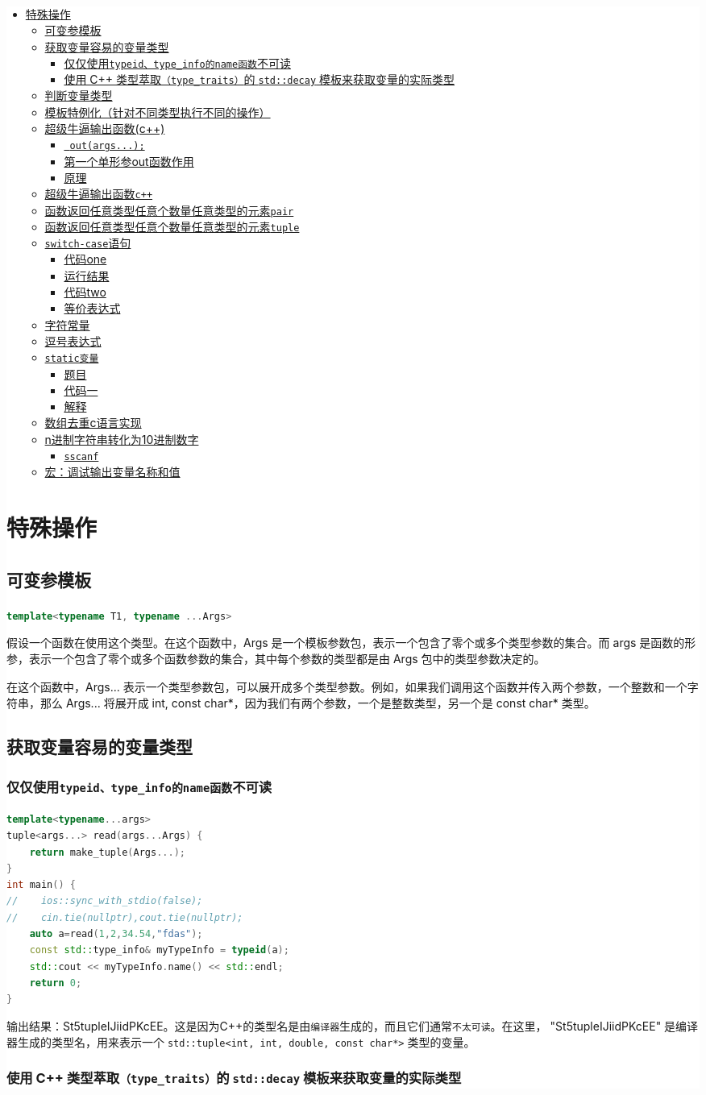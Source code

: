 - [特殊操作](#特殊操作)
  - [可变参模板](#可变参模板)
  - [获取变量容易的变量类型](#获取变量容易的变量类型)
    - [仅仅使用`typeid、type_info的name函数`不可读](#仅仅使用typeidtype_info的name函数不可读)
    - [使用 C++ 类型萃取`（type_traits）`的 `std::decay` 模板来获取变量的实际类型](#使用-c-类型萃取type_traits的-stddecay-模板来获取变量的实际类型)
  - [判断变量类型](#判断变量类型)
  - [模板特例化（针对不同类型执行不同的操作）](#模板特例化针对不同类型执行不同的操作)
  - [超级牛逼输出函数(c++)](#超级牛逼输出函数c)
    - [` out(args...);`](#-outargs)
    - [第一个单形参out函数作用](#第一个单形参out函数作用)
    - [原理](#原理)
  - [超级牛逼输出函数`c++`](#超级牛逼输出函数c-1)
  - [函数返回任意类型任意个数量任意类型的元素`pair`](#函数返回任意类型任意个数量任意类型的元素pair)
  - [函数返回任意类型任意个数量任意类型的元素`tuple`](#函数返回任意类型任意个数量任意类型的元素tuple)
  - [`switch-case`语句](#switch-case语句)
    - [代码one](#代码one)
    - [运行结果](#运行结果)
    - [代码two](#代码two)
    - [等价表达式](#等价表达式)
  - [字符常量](#字符常量)
  - [逗号表达式](#逗号表达式)
  - [`static变量`](#static变量)
    - [题目](#题目)
    - [代码一](#代码一)
    - [解释](#解释)
  - [数组去重c语言实现](#数组去重c语言实现)
  - [n进制字符串转化为10进制数字](#n进制字符串转化为10进制数字)
    - [`sscanf`](#sscanf)
  - [宏：调试输出变量名称和值](#宏调试输出变量名称和值)

# 特殊操作
## 可变参模板
```cpp
template<typename T1, typename ...Args>
```
假设一个函数在使用这个类型。在这个函数中，Args 是一个模板参数包，表示一个包含了零个或多个类型参数的集合。而 args 是函数的形参，表示一个包含了零个或多个函数参数的集合，其中每个参数的类型都是由 Args 包中的类型参数决定的。

在这个函数中，Args... 表示一个类型参数包，可以展开成多个类型参数。例如，如果我们调用这个函数并传入两个参数，一个整数和一个字符串，那么 Args... 将展开成 int, const char*，因为我们有两个参数，一个是整数类型，另一个是 const char* 类型。
## 获取变量容易的变量类型
### 仅仅使用`typeid、type_info的name函数`不可读
```cpp
template<typename...args>
tuple<args...> read(args...Args) {
    return make_tuple(Args...);
}
int main() {
//    ios::sync_with_stdio(false);
//    cin.tie(nullptr),cout.tie(nullptr);
    auto a=read(1,2,34.54,"fdas");
    const std::type_info& myTypeInfo = typeid(a);
    std::cout << myTypeInfo.name() << std::endl;
    return 0;
}
```
输出结果：St5tupleIJiidPKcEE。这是因为C++的类型名是由`编译器`生成的，而且它们通常`不太可读`。在这里， "St5tupleIJiidPKcEE" 是编译器生成的类型名，用来表示一个 `std::tuple<int, int, double, const char*>` 类型的变量。
### 使用 C++ 类型萃取`（type_traits）`的 `std::decay` 模板来获取变量的实际类型